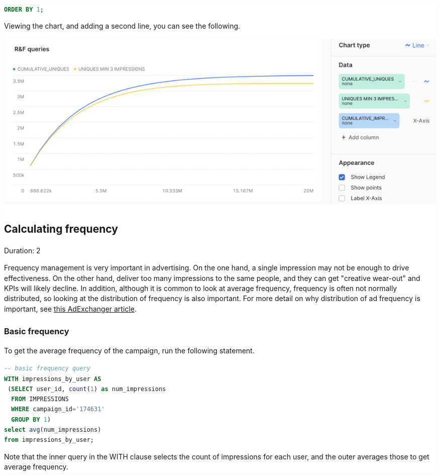 ```sql
ORDER BY 1;
```

Viewing the chart, and adding a second line, you can see the following.

![Two curves at different frequency](assets/two-curves-uniques.png)

## Calculating frequency
Duration: 2

Frequency management is very important in advertising.  On the one hand, a single impression may not be enough to drive effectiveness.  On the other hand, deliver too many impressions to the same people, and they can get "creative wear-out" and KPIs will likely decline.  In addition, although it is common to look at average frequency, frequency is often not normally distributed, so looking at the distribution of frequency is also important.  For more detail on why distribution of ad frequency is important, see [this AdExchanger article](https://www.adexchanger.com/data-driven-thinking/the-seventh-deadly-sin-of-digital-reach-and-frequency/).

### Basic frequency

To get the average frequency of the campaign, run the following statement.

```sql
-- basic frequency query
WITH impressions_by_user AS
 (SELECT user_id, count(1) as num_impressions
  FROM IMPRESSIONS
  WHERE campaign_id='174631'
  GROUP BY 1)
select avg(num_impressions)
from impressions_by_user;
```

Note that the inner query in the WITH clause selects the count of impressions for each user, and the outer averages those to get average frequency.
